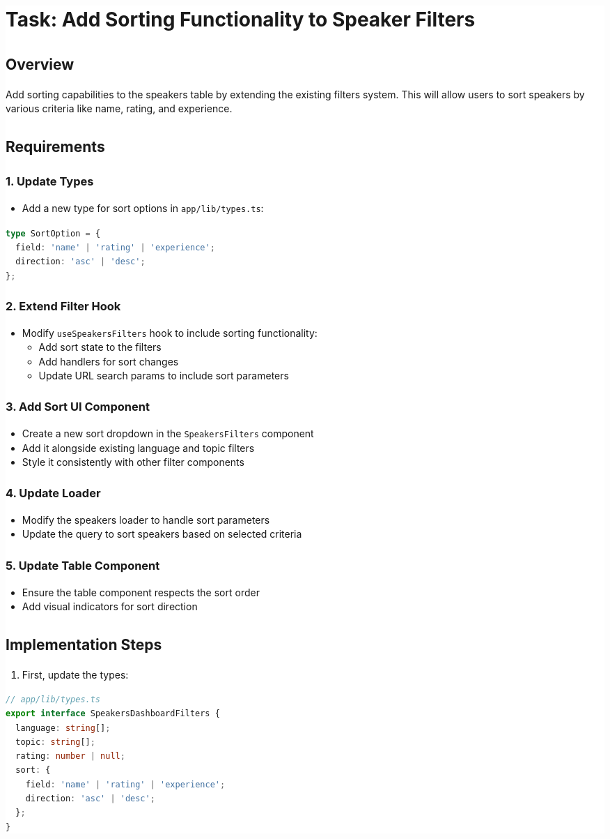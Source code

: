 # Task: Add Sorting Functionality to Speaker Filters

## Overview

Add sorting capabilities to the speakers table by extending the existing filters system. This will allow users to sort speakers by various criteria like name, rating, and experience.

## Requirements

### 1. Update Types

- Add a new type for sort options in `app/lib/types.ts`:

```typescript
type SortOption = {
  field: 'name' | 'rating' | 'experience';
  direction: 'asc' | 'desc';
};
```

### 2. Extend Filter Hook

- Modify `useSpeakersFilters` hook to include sorting functionality:
  - Add sort state to the filters
  - Add handlers for sort changes
  - Update URL search params to include sort parameters

### 3. Add Sort UI Component

- Create a new sort dropdown in the `SpeakersFilters` component
- Add it alongside existing language and topic filters
- Style it consistently with other filter components

### 4. Update Loader

- Modify the speakers loader to handle sort parameters
- Update the query to sort speakers based on selected criteria

### 5. Update Table Component

- Ensure the table component respects the sort order
- Add visual indicators for sort direction

## Implementation Steps

1. First, update the types:

```typescript
// app/lib/types.ts
export interface SpeakersDashboardFilters {
  language: string[];
  topic: string[];
  rating: number | null;
  sort: {
    field: 'name' | 'rating' | 'experience';
    direction: 'asc' | 'desc';
  };
}
```
